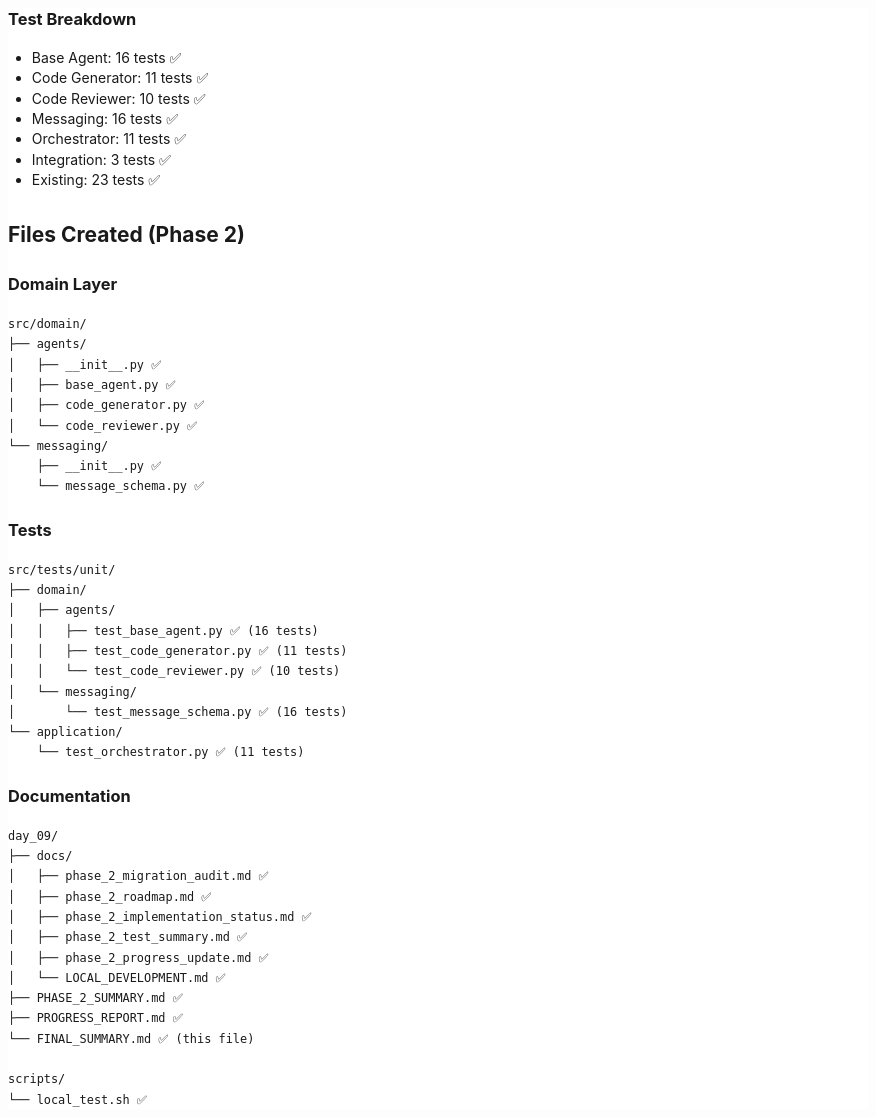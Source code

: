 ### Test Breakdown
- Base Agent: 16 tests ✅
- Code Generator: 11 tests ✅
- Code Reviewer: 10 tests ✅
- Messaging: 16 tests ✅
- Orchestrator: 11 tests ✅
- Integration: 3 tests ✅
- Existing: 23 tests ✅

## Files Created (Phase 2)

### Domain Layer
```
src/domain/
├── agents/
│   ├── __init__.py ✅
│   ├── base_agent.py ✅
│   ├── code_generator.py ✅
│   └── code_reviewer.py ✅
└── messaging/
    ├── __init__.py ✅
    └── message_schema.py ✅
```

### Tests
```
src/tests/unit/
├── domain/
│   ├── agents/
│   │   ├── test_base_agent.py ✅ (16 tests)
│   │   ├── test_code_generator.py ✅ (11 tests)
│   │   └── test_code_reviewer.py ✅ (10 tests)
│   └── messaging/
│       └── test_message_schema.py ✅ (16 tests)
└── application/
    └── test_orchestrator.py ✅ (11 tests)
```

### Documentation
```
day_09/
├── docs/
│   ├── phase_2_migration_audit.md ✅
│   ├── phase_2_roadmap.md ✅
│   ├── phase_2_implementation_status.md ✅
│   ├── phase_2_test_summary.md ✅
│   ├── phase_2_progress_update.md ✅
│   └── LOCAL_DEVELOPMENT.md ✅
├── PHASE_2_SUMMARY.md ✅
├── PROGRESS_REPORT.md ✅
└── FINAL_SUMMARY.md ✅ (this file)

scripts/
└── local_test.sh ✅
```
